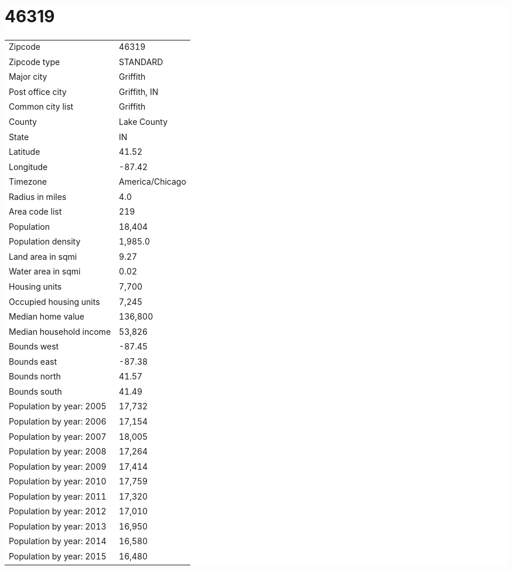 46319
=====
|||
|--|--|
|Zipcode|46319|
|Zipcode type|STANDARD|
|Major city|Griffith|
|Post office city|Griffith, IN|
|Common city list|Griffith|
|County|Lake County|
|State|IN|
|Latitude|41.52|
|Longitude|-87.42|
|Timezone|America/Chicago|
|Radius in miles|4.0|
|Area code list|219|
|Population|18,404|
|Population density|1,985.0|
|Land area in sqmi|9.27|
|Water area in sqmi|0.02|
|Housing units|7,700|
|Occupied housing units|7,245|
|Median home value|136,800|
|Median household income|53,826|
|Bounds west|-87.45|
|Bounds east|-87.38|
|Bounds north|41.57|
|Bounds south|41.49|
|Population by year: 2005|17,732|
|Population by year: 2006|17,154|
|Population by year: 2007|18,005|
|Population by year: 2008|17,264|
|Population by year: 2009|17,414|
|Population by year: 2010|17,759|
|Population by year: 2011|17,320|
|Population by year: 2012|17,010|
|Population by year: 2013|16,950|
|Population by year: 2014|16,580|
|Population by year: 2015|16,480|